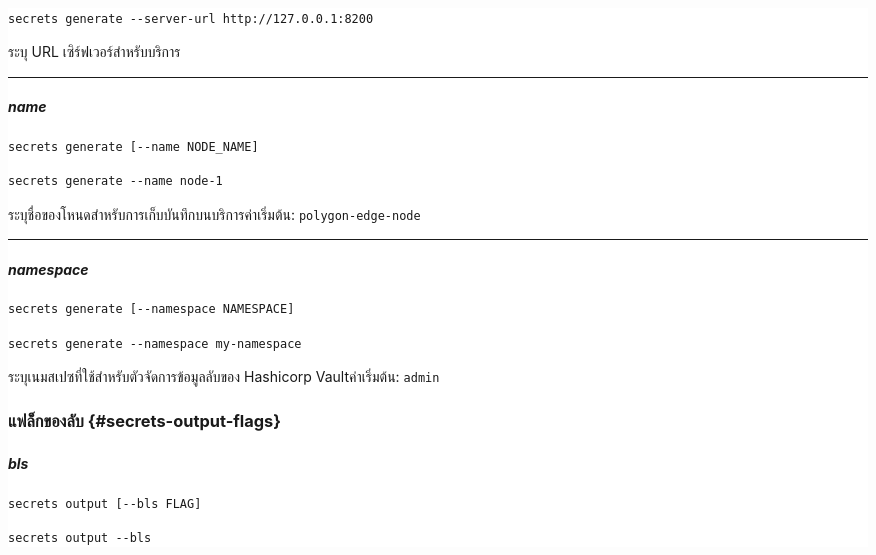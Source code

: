     secrets generate --server-url http://127.0.0.1:8200

</TabItem>
</Tabs>

ระบุ URL เซิร์ฟเวอร์สำหรับบริการ

---

<h4><i>name</i></h4>

<Tabs>
  <TabItem value="syntax" label="Syntax" default>

    secrets generate [--name NODE_NAME]

</TabItem>
  <TabItem value="example" label="Example">

    secrets generate --name node-1

</TabItem>
</Tabs>

ระบุชื่อของโหนดสำหรับการเก็บบันทึกบนบริการค่าเริ่มต้น: `polygon-edge-node`

---

<h4><i>namespace</i></h4>

<Tabs>
  <TabItem value="syntax" label="Syntax" default>

    secrets generate [--namespace NAMESPACE]

</TabItem>
  <TabItem value="example" label="Example">

    secrets generate --namespace my-namespace

</TabItem>
</Tabs>

ระบุเนมสเปซที่ใช้สำหรับตัวจัดการข้อมูลลับของ Hashicorp Vaultค่าเริ่มต้น: `admin`

### แฟล็กของลับ {#secrets-output-flags}

<h4><i>bls</i></h4>

<Tabs>
  <TabItem value="syntax" label="Syntax" default>

    secrets output [--bls FLAG]

</TabItem>
  <TabItem value="example" label="Example">

    secrets output --bls

</TabItem>
</Tabs>
